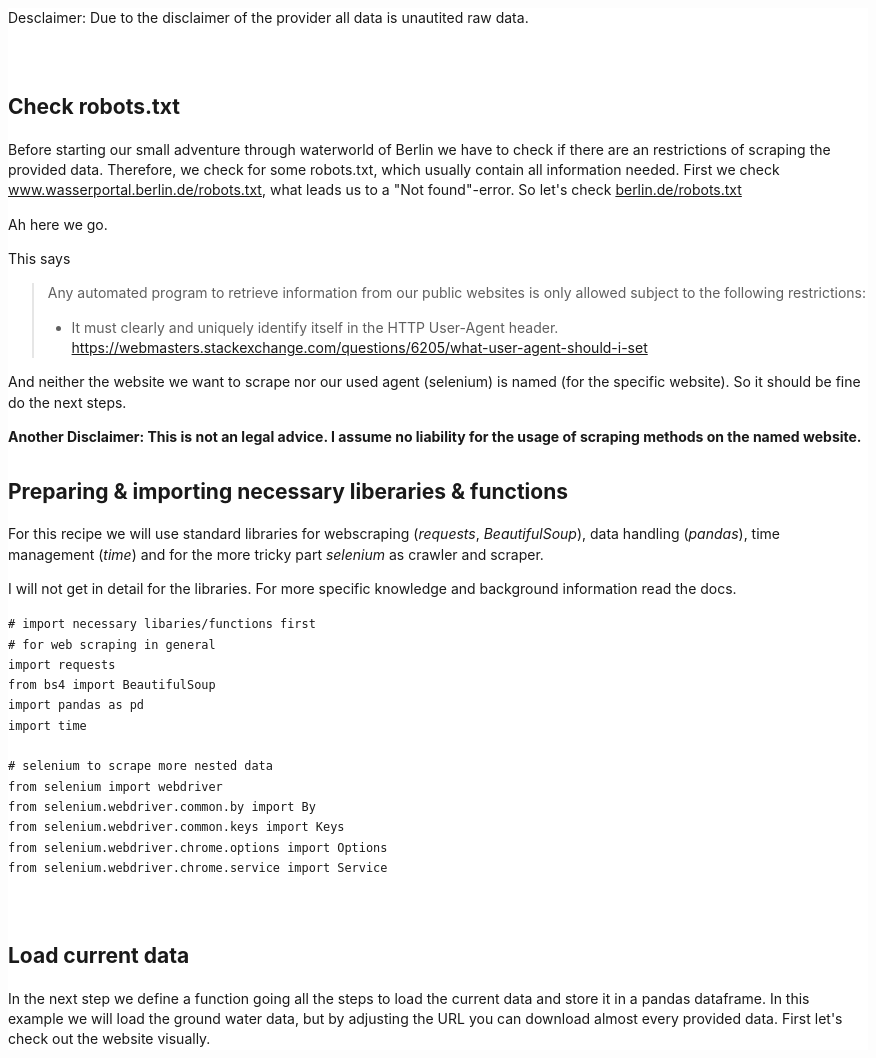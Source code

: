 Desclaimer: Due to the disclaimer of the provider all data is unautited raw data.


<br/>

## Check robots.txt

Before starting our small adventure through waterworld of Berlin we have to check if there are an restrictions of scraping the provided data. Therefore, we check for some robots.txt, which usually contain all information needed.
First we check www.wasserportal.berlin.de/robots.txt, what leads us to a "Not found"-error. So let's check [berlin.de/robots.txt](www.berlin.de/robots.txt)

Ah here we go.

This says
> Any automated program to retrieve information from our public websites is only allowed subject to the following restrictions: 
>* It must clearly and uniquely identify itself in the HTTP User-Agent header.
>   https://webmasters.stackexchange.com/questions/6205/what-user-agent-should-i-set

And neither the website we want to scrape nor our used agent (selenium) is named (for the specific website). So it should be fine do the next steps.

__Another Disclaimer: This is not an legal advice. I assume no liability for the usage of scraping methods on the named website.__

## Preparing & importing necessary liberaries & functions

For this recipe we will use standard libraries for webscraping (*requests*, *BeautifulSoup*), data handling (*pandas*), time management (*time*) and for the more tricky part *selenium* as crawler and scraper.

I will not get in detail for the libraries. For more specific knowledge and background information read the docs.

```
# import necessary libaries/functions first
# for web scraping in general
import requests                                         
from bs4 import BeautifulSoup                           
import pandas as pd                                     
import time                                             

# selenium to scrape more nested data
from selenium import webdriver                          
from selenium.webdriver.common.by import By             
from selenium.webdriver.common.keys import Keys         
from selenium.webdriver.chrome.options import Options   
from selenium.webdriver.chrome.service import Service   
```
<br/> 

## Load current data
In the next step we define a function going all the steps to load the current data and store it in a pandas dataframe. In this example we will load the ground water data, but by adjusting the URL you can download almost every provided data. First let's check out the website visually.
